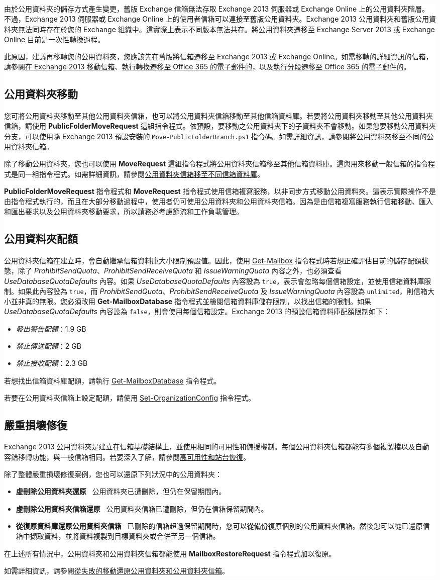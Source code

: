由於公用資料夾的儲存方式產生變更，舊版 Exchange 信箱無法存取 Exchange 2013 伺服器或 Exchange Online 上的公用資料夾階層。不過，Exchange 2013 伺服器或 Exchange Online 上的使用者信箱可以連接至舊版公用資料夾。Exchange 2013 公用資料夾和舊版公用資料夾無法同時存在於您的 Exchange 組織中。這實際上表示不同版本無法共存。將公用資料夾遷移至 Exchange Server 2013 或 Exchange Online 目前是一次性轉換過程。

此原因，建議再移轉您的公用資料夾，您應該先在舊版將信箱遷移至 Exchange 2013 或 Exchange Online。如需移轉的詳細資訊的信箱，請參閱[在 Exchange 2013 移動信箱](mailbox-moves-in-exchange-2013-exchange-2013-help.md)、[執行轉換遷移至 Office 365 的電子郵件的](https://go.microsoft.com/fwlink/p/?linkid=536689)，以及[執行分段遷移至 Office 365 的電子郵件的](https://go.microsoft.com/fwlink/p/?linkid=536687)。

## 公用資料夾移動

您可將公用資料夾移動至其他公用資料夾信箱，也可以將公用資料夾信箱移動至其他信箱資料庫。若要將公用資料夾移動至其他公用資料夾信箱，請使用 **PublicFolderMoveRequest** 這組指令程式。依預設，要移動之公用資料夾下的子資料夾不會移動。如果您要移動公用資料夾分支，可以使用隨 Exchange 2013 預設安裝的 `Move-PublicFolderBranch.ps1` 指令碼。如需詳細資訊，請參閱[將公用資料夾移至不同的公用資料夾信箱](move-a-public-folder-to-a-different-public-folder-mailbox-exchange-2013-help.md)。

除了移動公用資料夾，您也可以使用 **MoveRequest** 這組指令程式將公用資料夾信箱移至其他信箱資料庫。這與用來移動一般信箱的指令程式是同一組指令程式。如需詳細資訊，請參閱[公用資料夾信箱移至不同信箱資料庫](move-a-public-folder-mailbox-to-a-different-mailbox-database-exchange-2013-help.md)。

**PublicFolderMoveRequest** 指令程式和 **MoveRequest** 指令程式使用信箱複寫服務，以非同步方式移動公用資料夾。這表示實際操作不是由指令程式執行的，而且在大部分移動過程中，使用者仍可使用公用資料夾和公用資料夾信箱。因為是由信箱複寫服務執行信箱移動、匯入和匯出要求以及公用資料夾移動要求，所以請務必考慮節流和工作負載管理。

## 公用資料夾配額

公用資料夾信箱在建立時，會自動繼承信箱資料庫大小限制預設值。因此，使用 [Get-Mailbox](https://technet.microsoft.com/zh-tw/library/bb123685\(v=exchg.150\)) 指令程式時若想正確評估目前的儲存配額狀態，除了 *ProhibitSendQuota*、*ProhibitSendReceiveQuota* 和 *IssueWarningQuota* 內容之外，也必須查看 *UseDatabaseQuotaDefaults* 內容。如果 *UseDatabaseQuotaDefaults* 內容設為 `true`，表示會忽略每個信箱設定，並使用信箱資料庫限制。如果此內容設為 `true`，而 *ProhibitSendQuota*、*ProhibitSendReceiveQuota* 及 *IssueWarningQuota* 內容設為 `unlimited`，則信箱大小並非真的無限。您必須改用 **Get-MailboxDatabase** 指令程式並檢閱信箱資料庫儲存限制，以找出信箱的限制。如果 *UseDatabaseQuotaDefaults* 內容設為 `false`，則會使用每個信箱設定。Exchange 2013 的預設信箱資料庫配額限制如下：

  - *發出警告配額*：1.9 GB

  - *禁止傳送配額*：2 GB

  - *禁止接收配額*：2.3 GB

若想找出信箱資料庫配額，請執行 [Get-MailboxDatabase](https://technet.microsoft.com/zh-tw/library/bb124924\(v=exchg.150\)) 指令程式。

若要在公用資料夾信箱上設定配額，請使用 [Set-OrganizationConfig](https://technet.microsoft.com/zh-tw/library/aa997443\(v=exchg.150\)) 指令程式。

## 嚴重損壞修復

Exchange 2013 公用資料夾是建立在信箱基礎結構上，並使用相同的可用性和備援機制。每個公用資料夾信箱都能有多個複製檔以及自動容錯移轉功能，與一般信箱相同。若要深入了解，請參閱[高可用性和站台恢復](high-availability-and-site-resilience-exchange-2013-help.md)。

除了整體嚴重損壞修復案例，您也可以還原下列狀況中的公用資料夾：

  - **虛刪除公用資料夾還原**   公用資料夾已遭刪除，但仍在保留期間內。

  - **虛刪除公用資料夾信箱還原**   公用資料夾信箱已遭刪除，但仍在信箱保留期間內。

  - **從復原資料庫還原公用資料夾信箱**   已刪除的信箱超過保留期間時，您可以從備份復原個別的公用資料夾信箱。然後您可以從已還原信箱中擷取資料，並將資料複製到目標資料夾或合併至另一個信箱。

在上述所有情況中，公用資料夾和公用資料夾信箱都能使用 **MailboxRestoreRequest** 指令程式加以復原。

如需詳細資訊，請參閱[從失敗的移動還原公用資料夾和公用資料夾信箱](restore-public-folders-and-public-folder-mailboxes-from-failed-moves-exchange-2013-help.md)。

